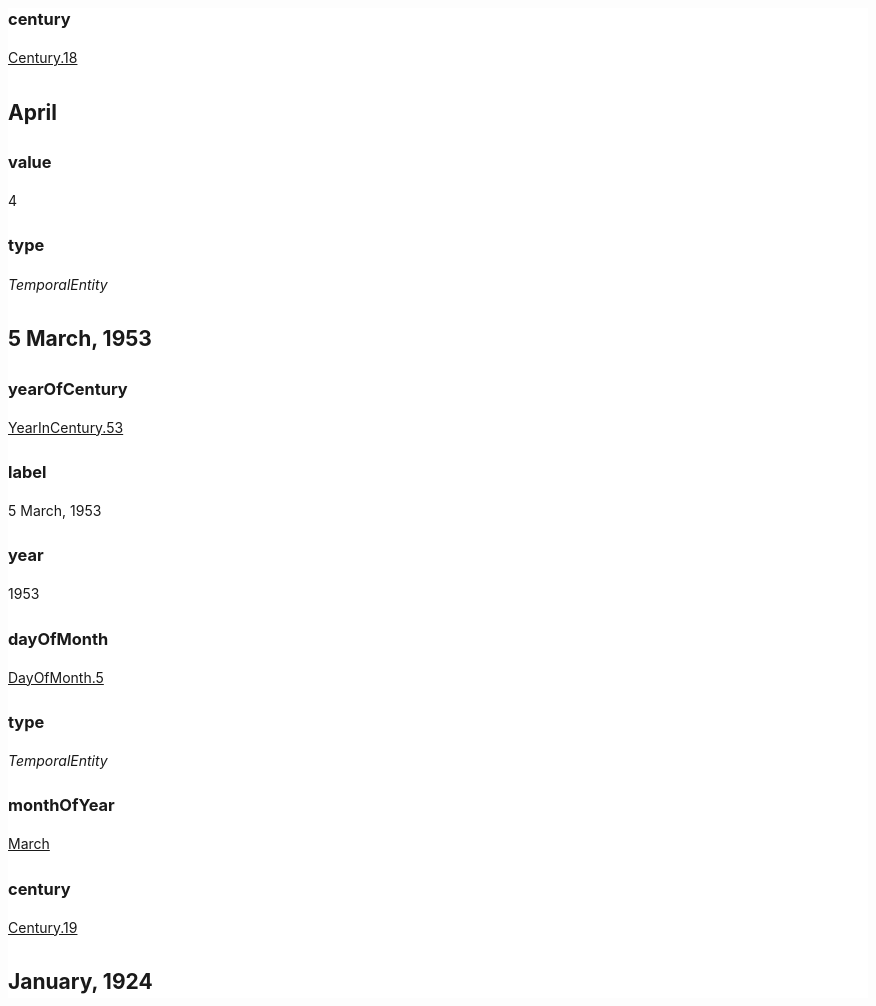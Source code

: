### century


[Century.18](#Century.18)

## April

### value


4

### type


*TemporalEntity*

## 5 March, 1953

### yearOfCentury


[YearInCentury.53](#YearInCentury.53)

### label


5 March, 1953

### year


1953

### dayOfMonth


[DayOfMonth.5](#DayOfMonth.5)

### type


*TemporalEntity*

### monthOfYear


[March](#March)

### century


[Century.19](#Century.19)

## January, 1924
